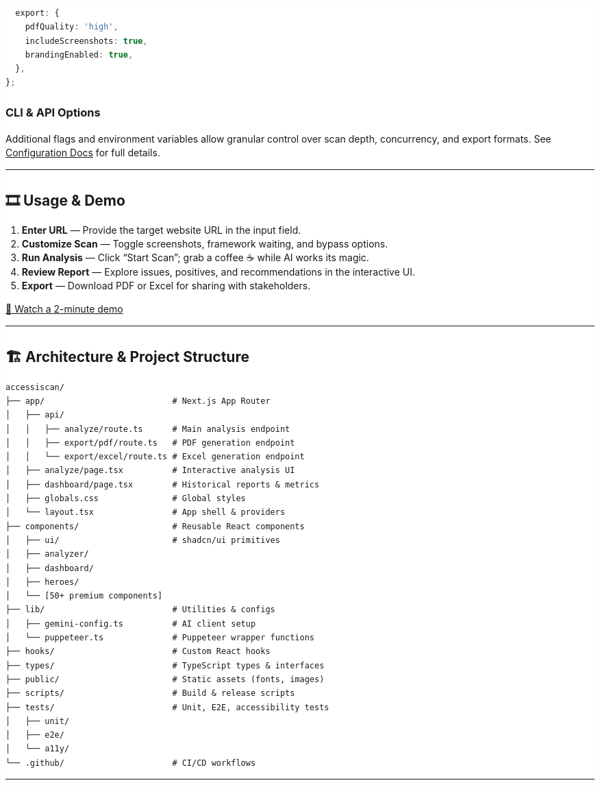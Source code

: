 ```typescript
  export: {
    pdfQuality: 'high',
    includeScreenshots: true,
    brandingEnabled: true,
  },
};
```

### CLI & API Options

Additional flags and environment variables allow granular control over scan depth, concurrency, and export formats. See [Configuration Docs](#configuration) for full details.

---

## 🎞 Usage & Demo

1. **Enter URL** — Provide the target website URL in the input field.
2. **Customize Scan** — Toggle screenshots, framework waiting, and bypass options.
3. **Run Analysis** — Click “Start Scan”; grab a coffee ☕ while AI works its magic.
4. **Review Report** — Explore issues, positives, and recommendations in the interactive UI.
5. **Export** — Download PDF or Excel for sharing with stakeholders.

[🔗 Watch a 2-minute demo](https://youtu.be/demo-link)

---

## 🏗 Architecture & Project Structure

```plaintext
accessiscan/
├── app/                          # Next.js App Router
│   ├── api/
│   │   ├── analyze/route.ts      # Main analysis endpoint
│   │   ├── export/pdf/route.ts   # PDF generation endpoint
│   │   └── export/excel/route.ts # Excel generation endpoint
│   ├── analyze/page.tsx          # Interactive analysis UI
│   ├── dashboard/page.tsx        # Historical reports & metrics
│   ├── globals.css               # Global styles
│   └── layout.tsx                # App shell & providers
├── components/                   # Reusable React components
│   ├── ui/                       # shadcn/ui primitives
│   ├── analyzer/
│   ├── dashboard/
│   ├── heroes/
│   └── [50+ premium components]
├── lib/                          # Utilities & configs
│   ├── gemini-config.ts          # AI client setup
│   └── puppeteer.ts              # Puppeteer wrapper functions
├── hooks/                        # Custom React hooks
├── types/                        # TypeScript types & interfaces
├── public/                       # Static assets (fonts, images)
├── scripts/                      # Build & release scripts
├── tests/                        # Unit, E2E, accessibility tests
│   ├── unit/
│   ├── e2e/
│   └── a11y/
└── .github/                      # CI/CD workflows
```

---